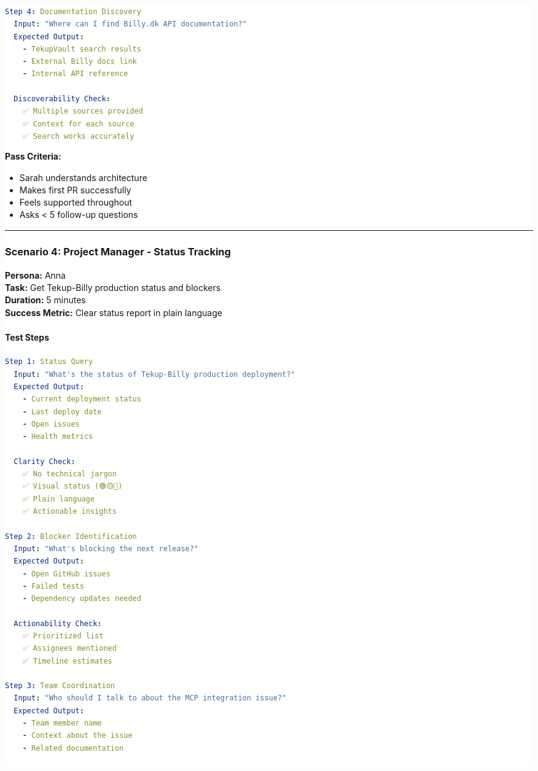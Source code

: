 ```yaml
Step 4: Documentation Discovery
  Input: "Where can I find Billy.dk API documentation?"
  Expected Output:
    - TekupVault search results
    - External Billy docs link
    - Internal API reference
  
  Discoverability Check:
    ✅ Multiple sources provided
    ✅ Context for each source
    ✅ Search works accurately
```

**Pass Criteria:**

- Sarah understands architecture
- Makes first PR successfully
- Feels supported throughout
- Asks < 5 follow-up questions

---

### Scenario 4: Project Manager - Status Tracking

**Persona:** Anna  
**Task:** Get Tekup-Billy production status and blockers  
**Duration:** 5 minutes  
**Success Metric:** Clear status report in plain language

#### Test Steps

```yaml
Step 1: Status Query
  Input: "What's the status of Tekup-Billy production deployment?"
  Expected Output:
    - Current deployment status
    - Last deploy date
    - Open issues
    - Health metrics
  
  Clarity Check:
    ✅ No technical jargon
    ✅ Visual status (🟢🟡🔴)
    ✅ Plain language
    ✅ Actionable insights

Step 2: Blocker Identification
  Input: "What's blocking the next release?"
  Expected Output:
    - Open GitHub issues
    - Failed tests
    - Dependency updates needed
  
  Actionability Check:
    ✅ Prioritized list
    ✅ Assignees mentioned
    ✅ Timeline estimates

Step 3: Team Coordination
  Input: "Who should I talk to about the MCP integration issue?"
  Expected Output:
    - Team member name
    - Context about the issue
    - Related documentation
  
```
